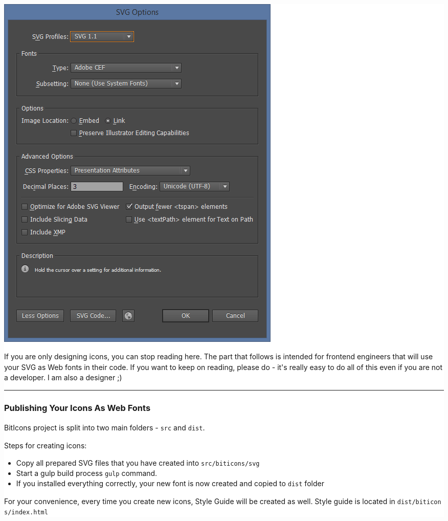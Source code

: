 ![SVG export options](resources/illustrator-svg-options.png)

If you are only designing icons, you can stop reading here. The part that follows is intended for frontend engineers that will use your SVG as Web fonts in their code. If you want to keep on reading, please do - it's really easy to do all of this even if you are not a developer. I am also a designer ;)

---

### Publishing Your Icons As Web Fonts
BitIcons project is split into two main folders - `src` and `dist`.

Steps for creating icons:

- Copy all prepared SVG files that you have created into `src/biticons/svg`
- Start a gulp build process `gulp` command.
- If you installed everything correctly, your new font is now created and copied to `dist` folder

For your convenience, every time you create new icons, Style Guide will be created as well. Style guide is located in `dist/biticons/index.html`
